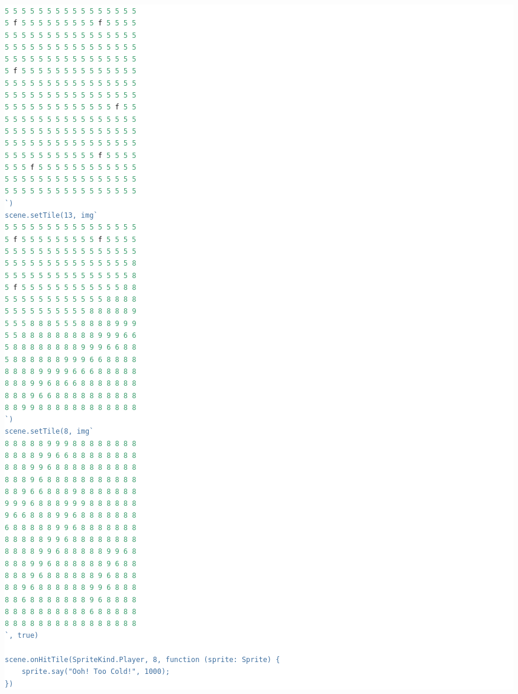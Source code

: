 ```typescript
5 5 5 5 5 5 5 5 5 5 5 5 5 5 5 5 
5 f 5 5 5 5 5 5 5 5 5 f 5 5 5 5 
5 5 5 5 5 5 5 5 5 5 5 5 5 5 5 5 
5 5 5 5 5 5 5 5 5 5 5 5 5 5 5 5 
5 5 5 5 5 5 5 5 5 5 5 5 5 5 5 5 
5 f 5 5 5 5 5 5 5 5 5 5 5 5 5 5 
5 5 5 5 5 5 5 5 5 5 5 5 5 5 5 5 
5 5 5 5 5 5 5 5 5 5 5 5 5 5 5 5 
5 5 5 5 5 5 5 5 5 5 5 5 5 f 5 5 
5 5 5 5 5 5 5 5 5 5 5 5 5 5 5 5 
5 5 5 5 5 5 5 5 5 5 5 5 5 5 5 5 
5 5 5 5 5 5 5 5 5 5 5 5 5 5 5 5 
5 5 5 5 5 5 5 5 5 5 5 f 5 5 5 5 
5 5 5 f 5 5 5 5 5 5 5 5 5 5 5 5 
5 5 5 5 5 5 5 5 5 5 5 5 5 5 5 5 
5 5 5 5 5 5 5 5 5 5 5 5 5 5 5 5 
`)
scene.setTile(13, img`
5 5 5 5 5 5 5 5 5 5 5 5 5 5 5 5 
5 f 5 5 5 5 5 5 5 5 5 f 5 5 5 5 
5 5 5 5 5 5 5 5 5 5 5 5 5 5 5 5 
5 5 5 5 5 5 5 5 5 5 5 5 5 5 5 8 
5 5 5 5 5 5 5 5 5 5 5 5 5 5 5 8 
5 f 5 5 5 5 5 5 5 5 5 5 5 5 8 8 
5 5 5 5 5 5 5 5 5 5 5 5 8 8 8 8 
5 5 5 5 5 5 5 5 5 5 8 8 8 8 8 9 
5 5 5 8 8 8 5 5 5 8 8 8 8 9 9 9 
5 5 8 8 8 8 8 8 8 8 8 9 9 9 6 6 
5 8 8 8 8 8 8 8 8 9 9 9 6 6 8 8 
5 8 8 8 8 8 8 9 9 9 6 6 8 8 8 8 
8 8 8 8 9 9 9 9 6 6 6 8 8 8 8 8 
8 8 8 9 9 6 8 6 6 8 8 8 8 8 8 8 
8 8 8 9 6 6 8 8 8 8 8 8 8 8 8 8 
8 8 9 9 8 8 8 8 8 8 8 8 8 8 8 8 
`)
scene.setTile(8, img`
8 8 8 8 8 9 9 9 8 8 8 8 8 8 8 8 
8 8 8 8 9 9 6 6 8 8 8 8 8 8 8 8 
8 8 8 9 9 6 8 8 8 8 8 8 8 8 8 8 
8 8 8 9 6 8 8 8 8 8 8 8 8 8 8 8 
8 8 9 6 6 8 8 8 9 8 8 8 8 8 8 8 
9 9 9 6 8 8 8 9 9 9 8 8 8 8 8 8 
9 6 6 8 8 8 9 9 6 8 8 8 8 8 8 8 
6 8 8 8 8 8 9 9 6 8 8 8 8 8 8 8 
8 8 8 8 8 9 9 6 8 8 8 8 8 8 8 8 
8 8 8 8 9 9 6 8 8 8 8 8 9 9 6 8 
8 8 8 9 9 6 8 8 8 8 8 8 9 6 8 8 
8 8 8 9 6 8 8 8 8 8 8 9 6 8 8 8 
8 8 9 6 8 8 8 8 8 8 9 9 6 8 8 8 
8 8 6 8 8 8 8 8 8 8 9 6 8 8 8 8 
8 8 8 8 8 8 8 8 8 8 6 8 8 8 8 8 
8 8 8 8 8 8 8 8 8 8 8 8 8 8 8 8 
`, true)

scene.onHitTile(SpriteKind.Player, 8, function (sprite: Sprite) {
    sprite.say("Ooh! Too Cold!", 1000);
})
```
